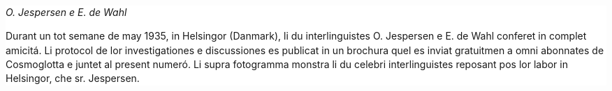 _O. Jespersen e E. de Wahl_

Durant un tot semane de may 1935, in Helsingor (Danmark), li du
interlinguistes O. Jespersen e E. de Wahl conferet in complet amicitá.
Li protocol de lor investigationes e discussiones es publicat in un
brochura quel es inviat gratuitmen a omni abonnates de Cosmoglotta e juntet
al present numeró. Li supra fotogramma monstra li du celebri
interlinguistes reposant pos lor labor in Helsingor, che sr. Jespersen.